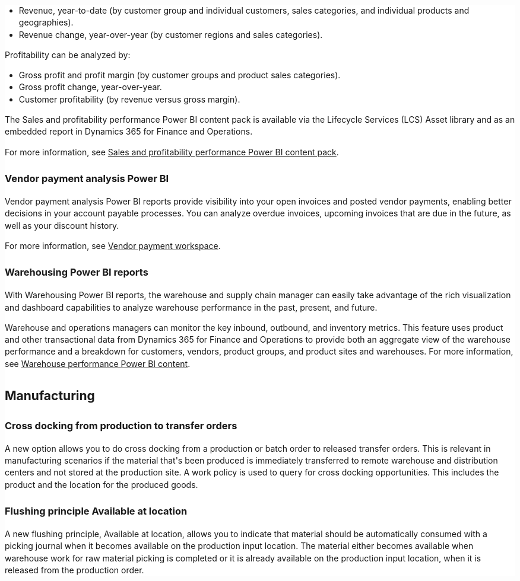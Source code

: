 - Revenue, year-to-date (by customer group and individual customers, sales categories, and individual products and geographies).
- Revenue change, year-over-year (by customer regions and sales categories).

Profitability can be analyzed by:

- Gross profit and profit margin (by customer groups and product sales categories).
- Gross profit change, year-over-year.
- Customer profitability (by revenue versus gross margin).

The Sales and profitability performance Power BI content pack is available via the Lifecycle Services (LCS) Asset library and as an embedded report in Dynamics 365 for Finance and Operations.

For more information, see [Sales and profitability performance Power BI content pack](../../dev-itpro/analytics/sales-profitability-performance-content-pack.md).

### Vendor payment analysis Power BI

Vendor payment analysis Power BI reports provide visibility into your open invoices and posted vendor payments, enabling better decisions in your account payable processes. You can analyze overdue invoices, upcoming invoices that are due in the future, as well as your discount history.

For more information, see [Vendor payment workspace](../../financials/accounts-payable/Vendor-payments-workspace.md).

### Warehousing Power BI reports

With Warehousing Power BI reports, the warehouse and supply chain manager can easily take advantage of the rich visualization and dashboard capabilities to analyze warehouse performance in the past, present, and future.

Warehouse and operations managers can monitor the key inbound, outbound, and inventory metrics. This feature uses product and other transactional data from Dynamics 365 for Finance and Operations to provide both an aggregate view of the warehouse performance and a breakdown for customers, vendors, product groups, and product sites and warehouses. For more information, see [Warehouse performance Power BI content](../../dev-itpro/analytics/warehouse-power-bi-content.md).

## Manufacturing

### Cross docking from production to transfer orders

A new option allows you to do cross docking from a production or batch order to released transfer orders. This is relevant in manufacturing scenarios if the material that's been produced is immediately transferred to remote warehouse and distribution centers and not stored at the production site. A work policy is used to query for cross docking opportunities. This includes the product and the location for the produced goods.

### Flushing principle Available at location

A new flushing principle, Available at location, allows you to indicate that material should be automatically consumed with a picking journal when it becomes available on the production input location. The material either becomes available when warehouse work for raw material picking is completed or it is already available on the production input location, when it is released from the production order.
